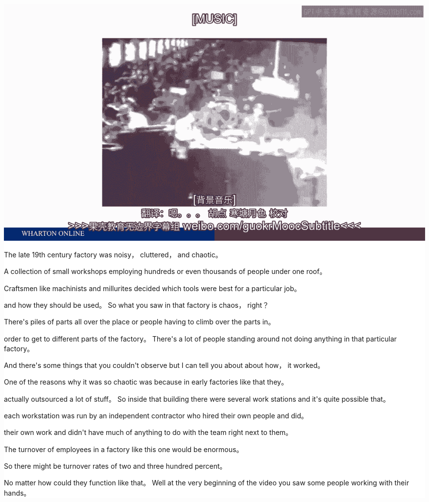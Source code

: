![](img/69d300c0ea3993f960c2068aca814979_3.png)

 The late 19th century factory was noisy， cluttered， and chaotic。

 A collection of small workshops employing hundreds or even thousands of people under one roof。

 Craftsmen like machinists and millurites decided which tools were best for a particular job。

 and how they should be used。 So what you saw in that factory is chaos， right？

 There's piles of parts all over the place or people having to climb over the parts in。

 order to get to different parts of the factory。 There's a lot of people standing around not doing anything in that particular factory。

 And there's some things that you couldn't observe but I can tell you about about how， it worked。

 One of the reasons why it was so chaotic was because in early factories like that they。

 actually outsourced a lot of stuff。 So inside that building there were several work stations and it's quite possible that。

 each workstation was run by an independent contractor who hired their own people and did。

 their own work and didn't have much of anything to do with the team right next to them。

 The turnover of employees in a factory like this one would be enormous。

 So there might be turnover rates of two and three hundred percent。

 No matter how could they function like that。 Well at the very beginning of the video you saw some people working with their hands。
